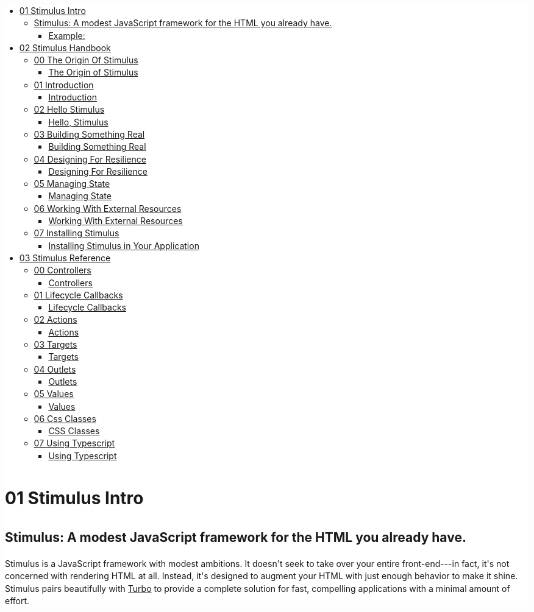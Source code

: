 


- [01 Stimulus Intro](#01-stimulus-intro)
  - [Stimulus: A modest JavaScript framework for the HTML you already have.](#stimulus-a-modest-javascript-framework-for-the-html-you-already-have)
    - [Example:](#example)
- [02 Stimulus Handbook](#02-stimulus-handbook)
  - [00 The Origin Of Stimulus](#00-the-origin-of-stimulus)
    - [The Origin of Stimulus](#the-origin-of-stimulus)
  - [01 Introduction](#01-introduction)
    - [Introduction](#introduction)
  - [02 Hello Stimulus](#02-hello-stimulus)
    - [Hello, Stimulus](#hello-stimulus)
  - [03 Building Something Real](#03-building-something-real)
    - [Building Something Real](#building-something-real)
  - [04 Designing For Resilience](#04-designing-for-resilience)
    - [Designing For Resilience](#designing-for-resilience)
  - [05 Managing State](#05-managing-state)
    - [Managing State](#managing-state)
  - [06 Working With External Resources](#06-working-with-external-resources)
    - [Working With External Resources](#working-with-external-resources)
  - [07 Installing Stimulus](#07-installing-stimulus)
    - [Installing Stimulus in Your Application](#installing-stimulus-in-your-application)
- [03 Stimulus Reference](#03-stimulus-reference)
  - [00 Controllers](#00-controllers)
    - [Controllers](#controllers)
  - [01 Lifecycle Callbacks](#01-lifecycle-callbacks)
    - [Lifecycle Callbacks](#lifecycle-callbacks)
  - [02 Actions](#02-actions)
    - [Actions](#actions)
  - [03 Targets](#03-targets)
    - [Targets](#targets)
  - [04 Outlets](#04-outlets)
    - [Outlets](#outlets)
  - [05 Values](#05-values)
    - [Values](#values)
  - [06 Css Classes](#06-css-classes)
    - [CSS Classes](#css-classes)
  - [07 Using Typescript](#07-using-typescript)
    - [Using Typescript](#using-typescript)



# 01 Stimulus Intro

## Stimulus: A modest JavaScript framework for the HTML you already have.

Stimulus is a JavaScript framework with modest ambitions. It doesn't seek to take over your entire front-end---in fact, it's not concerned with rendering HTML at all. Instead, it's designed to augment your HTML with just enough behavior to make it shine. Stimulus pairs beautifully with [Turbo](https://turbo.hotwired.dev) to provide a complete solution for fast, compelling applications with a minimal amount of effort.
